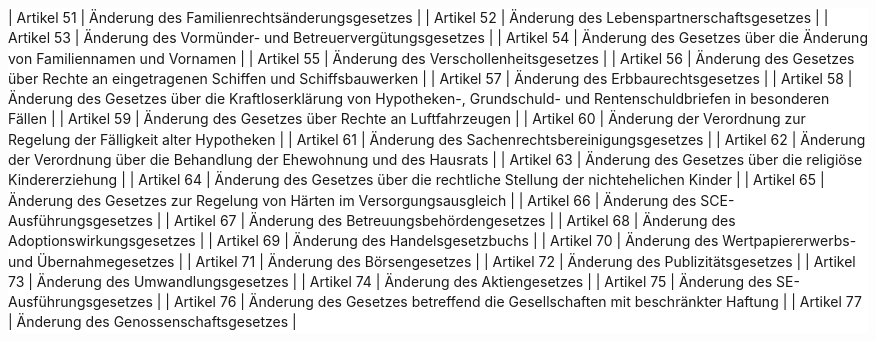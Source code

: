 | Artikel 51   | Änderung des Familienrechtsänderungsgesetzes                                                                                                                                                             |
| Artikel 52   | Änderung des Lebenspartnerschaftsgesetzes                                                                                                                                                                |
| Artikel 53   | Änderung des Vormünder- und Betreuervergütungsgesetzes                                                                                                                                                   |
| Artikel 54   | Änderung des Gesetzes über die Änderung von Familiennamen und Vornamen                                                                                                                                   |
| Artikel 55   | Änderung des Verschollenheitsgesetzes                                                                                                                                                                    |
| Artikel 56   | Änderung des Gesetzes über Rechte an eingetragenen Schiffen und Schiffsbauwerken                                                                                                                         |
| Artikel 57   | Änderung des Erbbaurechtsgesetzes                                                                                                                                                                        |
| Artikel 58   | Änderung des Gesetzes über die Kraftloserklärung von Hypotheken-, Grundschuld- und Rentenschuldbriefen in besonderen Fällen                                                                              |
| Artikel 59   | Änderung des Gesetzes über Rechte an Luftfahrzeugen                                                                                                                                                      |
| Artikel 60   | Änderung der Verordnung zur Regelung der Fälligkeit alter Hypotheken                                                                                                                                     |
| Artikel 61   | Änderung des Sachenrechtsbereinigungsgesetzes                                                                                                                                                            |
| Artikel 62   | Änderung der Verordnung über die Behandlung der Ehewohnung und des Hausrats                                                                                                                              |
| Artikel 63   | Änderung des Gesetzes über die religiöse Kindererziehung                                                                                                                                                 |
| Artikel 64   | Änderung des Gesetzes über die rechtliche Stellung der nichtehelichen Kinder                                                                                                                             |
| Artikel 65   | Änderung des Gesetzes zur Regelung von Härten im Versorgungsausgleich                                                                                                                                    |
| Artikel 66   | Änderung des SCE-Ausführungsgesetzes                                                                                                                                                                     |
| Artikel 67   | Änderung des Betreuungsbehördengesetzes                                                                                                                                                                  |
| Artikel 68   | Änderung des Adoptionswirkungsgesetzes                                                                                                                                                                   |
| Artikel 69   | Änderung des Handelsgesetzbuchs                                                                                                                                                                          |
| Artikel 70   | Änderung des Wertpapiererwerbs- und Übernahmegesetzes                                                                                                                                                    |
| Artikel 71   | Änderung des Börsengesetzes                                                                                                                                                                              |
| Artikel 72   | Änderung des Publizitätsgesetzes                                                                                                                                                                         |
| Artikel 73   | Änderung des Umwandlungsgesetzes                                                                                                                                                                         |
| Artikel 74   | Änderung des Aktiengesetzes                                                                                                                                                                              |
| Artikel 75   | Änderung des SE-Ausführungsgesetzes                                                                                                                                                                      |
| Artikel 76   | Änderung des Gesetzes betreffend die Gesellschaften mit beschränkter Haftung                                                                                                                             |
| Artikel 77   | Änderung des Genossenschaftsgesetzes                                                                                                                                                                     |